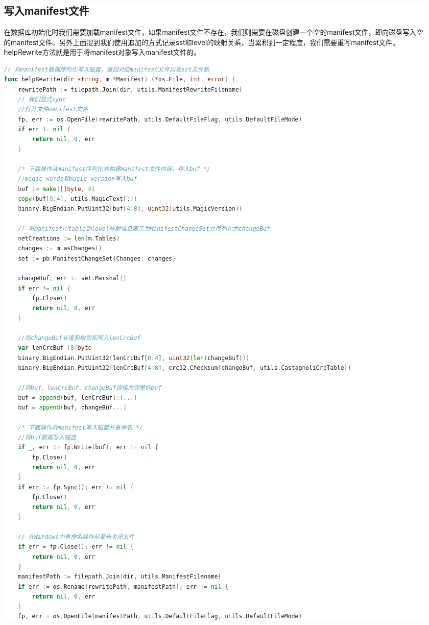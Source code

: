 
## 写入manifest文件


在数据库初始化时我们需要加载manifest文件，如果manifest文件不存在，我们则需要在磁盘创建一个空的manifest文件，即向磁盘写入空的manifest文件。另外上面提到我们使用追加的方式记录sst和level的映射关系，当累积到一定程度，我们需要重写manifest文件。helpRewrite方法就是用于将manifest对象写入manifest文件的。

```go
// 将manifest数据序列化写入磁盘，返回对应manifest文件以及sst文件数
func helpRewrite(dir string, m *Manifest) (*os.File, int, error) {
	rewritePath := filepath.Join(dir, utils.ManifestRewriteFilename)
	// 我们显式sync
	//打开文件manifest文件
	fp, err := os.OpenFile(rewritePath, utils.DefaultFileFlag, utils.DefaultFileMode)
	if err != nil {
		return nil, 0, err
	}

	/* 下面操作从manifest序列化并构建manifest文件内容，存入buf */
	//magic words和magic version写入buf
	buf := make([]byte, 8)
	copy(buf[0:4], utils.MagicText[:])
	binary.BigEndian.PutUint32(buf[4:8], uint32(utils.MagicVersion))

	// 将manifest中table到level映射信息表示为ManifestChangeSet并序列化为changeBuf
	netCreations := len(m.Tables)
	changes := m.asChanges()
	set := pb.ManifestChangeSet{Changes: changes}

	changeBuf, err := set.Marshal()
	if err != nil {
		fp.Close()
		return nil, 0, err
	}

	//将changeBuf长度和校验和写入lenCrcBuf
	var lenCrcBuf [8]byte
	binary.BigEndian.PutUint32(lenCrcBuf[0:4], uint32(len(changeBuf)))
	binary.BigEndian.PutUint32(lenCrcBuf[4:8], crc32.Checksum(changeBuf, utils.CastagnoliCrcTable))

	//将buf、lenCrcBuf、changeBuf拼接为完整的buf
	buf = append(buf, lenCrcBuf[:]...)
	buf = append(buf, changeBuf...)

	/* 下面操作将manifest写入磁盘并重命名 */
	//将buf数据写入磁盘
	if _, err := fp.Write(buf); err != nil {
		fp.Close()
		return nil, 0, err
	}
	if err := fp.Sync(); err != nil {
		fp.Close()
		return nil, 0, err
	}

	// 在Windows中重命名操作前要先关闭文件
	if err = fp.Close(); err != nil {
		return nil, 0, err
	}
	manifestPath := filepath.Join(dir, utils.ManifestFilename)
	if err := os.Rename(rewritePath, manifestPath); err != nil {
		return nil, 0, err
	}
	fp, err = os.OpenFile(manifestPath, utils.DefaultFileFlag, utils.DefaultFileMode)
```